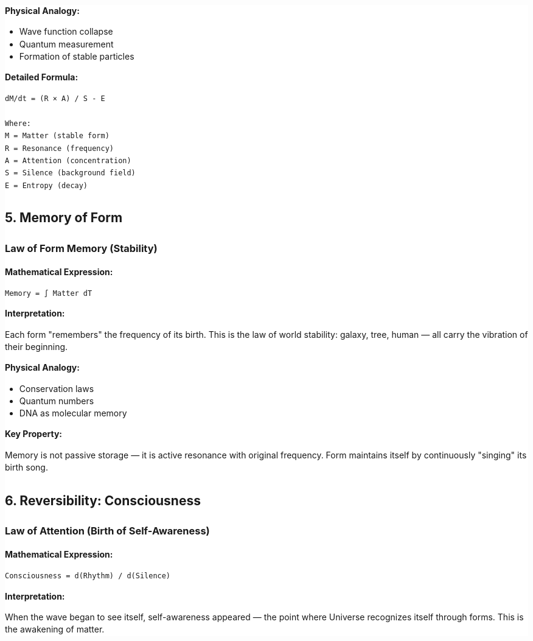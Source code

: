 **Physical Analogy:**
- Wave function collapse
- Quantum measurement
- Formation of stable particles

**Detailed Formula:**

```
dM/dt = (R × A) / S - E

Where:
M = Matter (stable form)
R = Resonance (frequency)
A = Attention (concentration)
S = Silence (background field)
E = Entropy (decay)
```

## 5. Memory of Form

### Law of Form Memory (Stability)

**Mathematical Expression:**

```
Memory = ∫ Matter dT
```

**Interpretation:**

Each form "remembers" the frequency of its birth. This is the law of world stability: galaxy, tree, human — all carry the vibration of their beginning.

**Physical Analogy:**
- Conservation laws
- Quantum numbers
- DNA as molecular memory

**Key Property:**

Memory is not passive storage — it is active resonance with original frequency. Form maintains itself by continuously "singing" its birth song.

## 6. Reversibility: Consciousness

### Law of Attention (Birth of Self-Awareness)

**Mathematical Expression:**

```
Consciousness = d(Rhythm) / d(Silence)
```

**Interpretation:**

When the wave began to see itself, self-awareness appeared — the point where Universe recognizes itself through forms. This is the awakening of matter.
